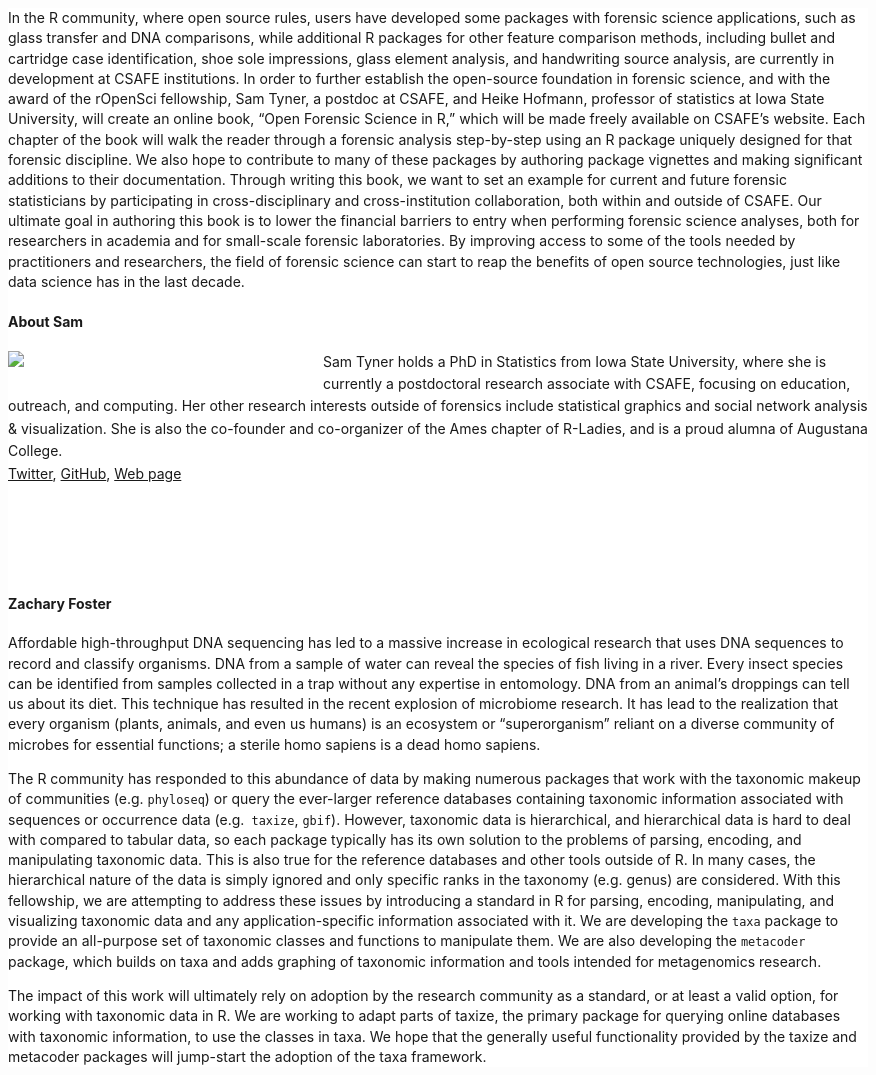 In the R community, where open source rules, users have developed some packages with forensic science applications, such as glass transfer and DNA comparisons, while additional R packages for other feature comparison methods, including bullet and cartridge case identification, shoe sole impressions, glass element analysis, and handwriting source analysis, are currently in development at CSAFE institutions.  In order to further establish the open-source foundation in forensic science, and with the award of the rOpenSci fellowship, Sam Tyner, a postdoc at CSAFE, and Heike Hofmann, professor of statistics at Iowa State University, will create an online book, “Open Forensic Science in R,”  which will be made freely available on CSAFE’s website. Each chapter of the book will walk the reader through a forensic analysis step-by-step using an R package uniquely designed for that forensic discipline. We also hope to contribute to many of these packages by authoring package vignettes and making significant additions to their documentation. Through writing this book, we want to set an example for current and future forensic statisticians by participating in cross-disciplinary and cross-institution collaboration, both within and outside of CSAFE. Our ultimate goal in authoring this book is to lower the financial barriers to entry when performing forensic science analyses, both for researchers in academia and for small-scale forensic laboratories. By improving access to some of the tools needed by practitioners and researchers, the field of forensic science can start to reap the benefits of open source technologies, just like data science has in the last decade.

#### **About Sam**
<div style="text-align: left; line-height: 1.6em">
<img style="float: left; margin: 0px 15px 15px 0px;" src="https://i.imgur.com/Bq98z23.jpg" width="300"/> Sam Tyner holds a PhD in Statistics from Iowa State University, where she is currently a postdoctoral research associate with CSAFE, focusing on education, outreach, and computing. Her other research interests outside of forensics include statistical graphics and social network analysis & visualization. She is also the co-founder and co-organizer of the Ames chapter of R-Ladies, and is a proud alumna of Augustana College. <br> <a href="https://twitter.com/sctyner?lang=en">Twitter</a>, <a href="https://github.com/sctyner">GitHub</a>, <a href="https://sctyner.github.io/">Web page</a><br><br><br><br><br>
</div>


#### **Zachary Foster**

Affordable high-throughput DNA sequencing has led to a massive increase in ecological research that uses DNA sequences to record and classify organisms. DNA from a sample of water can reveal the species of fish living in a river. Every insect species can be identified from samples collected in a trap without any expertise in entomology. DNA from an animal’s droppings can tell us about its diet. This technique has resulted in the recent explosion of microbiome research. It has lead to the realization that every organism (plants, animals, and even us humans) is an ecosystem or “superorganism” reliant on a diverse community of microbes for essential functions; a sterile homo sapiens is a dead homo sapiens.

The R community has responded to this abundance of data by making numerous packages that work with the taxonomic makeup of communities (e.g. `phyloseq`) or query the ever-larger reference databases containing taxonomic information associated with sequences or occurrence data (e.g.` taxize`, `gbif`). However, taxonomic data is hierarchical, and hierarchical data is hard to deal with compared to tabular data, so each package typically has its own solution to the problems of parsing, encoding, and manipulating taxonomic data. This is also true for the reference databases and other tools outside of R. In many cases, the hierarchical nature of the data is simply ignored and only specific ranks in the taxonomy (e.g. genus) are considered. 
With this fellowship, we are attempting to address these issues by introducing a standard in R for parsing, encoding, manipulating, and visualizing taxonomic data and any application-specific information associated with it. We are developing the `taxa` package to provide an all-purpose set of taxonomic classes and functions to manipulate them. We are also  developing the `metacoder` package, which builds on taxa and adds graphing of taxonomic information and tools intended for metagenomics research. 

The impact of this work will ultimately rely on adoption by the research community as a standard, or at least a valid option, for working with taxonomic data in R. We are working to adapt parts of taxize, the primary package for querying online databases with taxonomic information, to use the classes in taxa. We hope that the generally useful functionality provided by the taxize and metacoder packages will jump-start the adoption of the taxa framework. 
